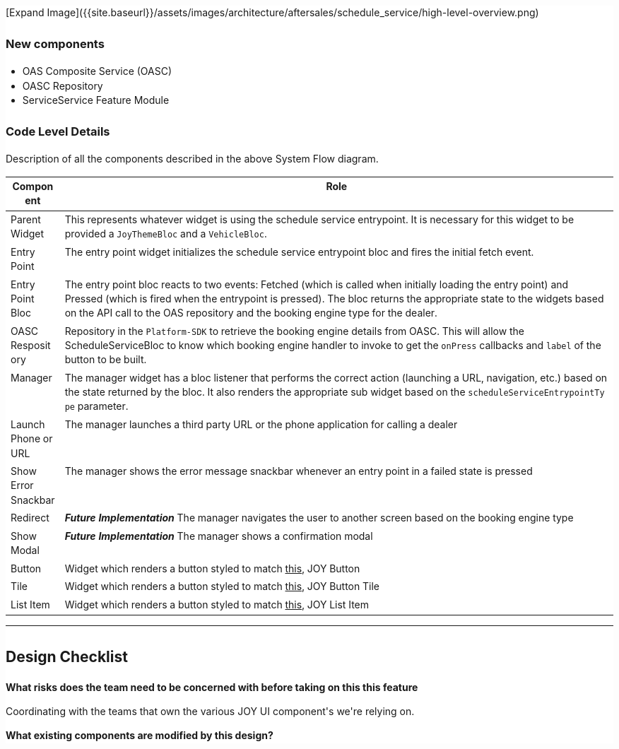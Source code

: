 </div>
[Expand Image]({{site.baseurl}}/assets/images/architecture/aftersales/schedule_service/high-level-overview.png)

### New components

- OAS Composite Service (OASC)
- OASC Repository
- ServiceService Feature Module

### Code Level Details

[comment]: <> (This section should highlight any design details at the code level. E.g. Any design patterns that should be used. Changes to existing designs. Details about data models and types.)

Description of all the components described in the above System Flow diagram.

| Component           | Role                                                                                                                                                                                                                                                                                                                   |
| ------------------- | ---------------------------------------------------------------------------------------------------------------------------------------------------------------------------------------------------------------------------------------------------------------------------------------------------------------------- |
| Parent Widget       | This represents whatever widget is using the schedule service entrypoint. It is necessary for this widget to be provided a `JoyThemeBloc` and a `VehicleBloc`.                                                                                                                                                         |
| Entry Point         | The entry point widget initializes the schedule service entrypoint bloc and fires the initial fetch event.                                                                                                                                                                                                             |
| Entry Point Bloc    | The entry point bloc reacts to two events: Fetched (which is called when initially loading the entry point) and Pressed (which is fired when the entrypoint is pressed). The bloc returns the appropriate state to the widgets based on the API call to the OAS repository and the booking engine type for the dealer. |
| OASC Respository    | Repository in the `Platform-SDK` to retrieve the booking engine details from OASC. This will allow the ScheduleServiceBloc to know which booking engine handler to invoke to get the `onPress` callbacks and `label` of the button to be built.                                                                        |
| Manager             | The manager widget has a bloc listener that performs the correct action (launching a URL, navigation, etc.) based on the state returned by the bloc. It also renders the appropriate sub widget based on the `scheduleServiceEntrypointType` parameter.                                                                |
| Launch Phone or URL | The manager launches a third party URL or the phone application for calling a dealer                                                                                                                                                                                                                                   |
| Show Error Snackbar | The manager shows the error message snackbar whenever an entry point in a failed state is pressed                                                                                                                                                                                                                      |
| Redirect            | **_Future Implementation_** The manager navigates the user to another screen based on the booking engine type                                                                                                                                                                                                          |
| Show Modal          | **_Future Implementation_** The manager shows a confirmation modal                                                                                                                                                                                                                                                     |
| Button              | Widget which renders a button styled to match [this](https://atc.bmwgroup.net/jira/secure/attachment/1344803/image-2020-02-26-15-11-49-610.png), JOY Button                                                                                                                                                            |
| Tile                | Widget which renders a button styled to match [this](https://atc.bmwgroup.net/jira/secure/attachment/1344801/image-2020-02-26-14-56-11-141.png), JOY Button Tile                                                                                                                                                       |
| List Item           | Widget which renders a button styled to match [this](https://atc.bmwgroup.net/jira/secure/attachment/1344716/1344716_image-2020-02-26-15-28-06-769.png), JOY List Item                                                                                                                                                 |

---

## Design Checklist

[comment]: <> (Each of the following questions needs to be answered in order for this design to be considered complete.)

**What risks does the team need to be concerned with before taking on this this feature**

[comment]: <> (Enumerate any risks that might affect completion of this feature. How does this affect the estimate. E.g. unknown or incomplete dependencies, preview software,etc.)

Coordinating with the teams that own the various JOY UI component's we're relying on.

**What existing components are modified by this design?**

[comment]: <> (Enumerate/link to all components this solution will impact. Will this require a code refactor to avoid piling up technical debt on top of an already fragile system?)


[comment]: <> (This section should describe the overall system design of the feature. It should identify the various components that make up the solution [microservices, frameworks, external services] and how they interact. Any interfaces and data models should be identified here. Expectations for this section include: Components Diagrams, links to Swagger IDLs, Class Diagrams, Interaction Diagrams etc.)
[comment]: <> (Enumerate/link to all components this solution will impact.)
[comment]: <> (Are they approved for production use under the Tech Radar? Are there Open Source libraries being used? Do they meet our Open Source Policy?)
[comment]: <> (Discuss security issues here. Has Carve reviewed this design? Is there a threat model?)
[comment]: <> (Discuss how privacy is protected here. Has the privacy assessment questionnaire been answered? Link to it here.)
[comment]: <> (Hint: This means are you thinking cloud first?)
[comment]: <> (Is this feature stateful? Can it scale horizontally? What happens on the client if you have a broken or failed connection?)
[comment]: <> (Projections on costs and how they will be managed should be described here)
[comment]: <> (Do we have interface contracts in place, has the service been informed of the upcoming new load, will this add additional costs?)
[comment]: <> (Does this require a service from another US-2 team? Are there FG or EE deliverables this feature relies on? Are there agreements in place? Are there 3rd party systems we are using? If so, are there IFC in place? What does the network traffic structure looks like? How will the peak traffic be simulated for load run? does it cost or have rate limits and how will be minimize the impact?)
[comment]: <> (What analytics will be collected? What logs are generated?)
[comment]: <> (What feature toggles will be added? What criteria will trigger them?)
[comment]: <> (How will this work and what needs to be done to support all regions [EMEA, USA, China, Korea, Japan, etc.])
[comment]: <> (Should we consider a patent application?)